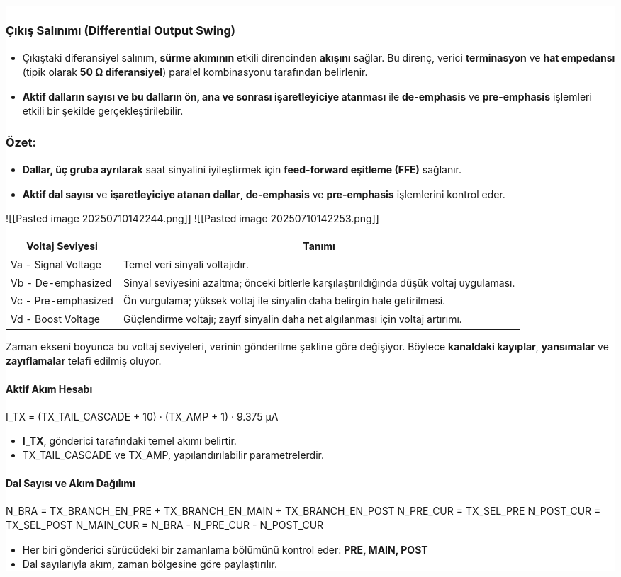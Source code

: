 
---

###  **Çıkış Salınımı (Differential Output Swing)**

- Çıkıştaki diferansiyel salınım, **sürme akımının** etkili direncinden **akışını** sağlar. Bu direnç, verici **terminasyon** ve **hat empedansı** (tipik olarak **50 Ω diferansiyel**) paralel kombinasyonu tarafından belirlenir.
    
- **Aktif dalların sayısı ve bu dalların ön, ana ve sonrası işaretleyiciye atanması** ile **de-emphasis** ve **pre-emphasis** işlemleri etkili bir şekilde gerçekleştirilebilir.
### **Özet:**

- **Dallar, üç gruba ayrılarak** saat sinyalini iyileştirmek için **feed-forward eşitleme (FFE)** sağlanır.
    
- **Aktif dal sayısı** ve **işaretleyiciye atanan dallar**, **de-emphasis** ve **pre-emphasis** işlemlerini kontrol eder.


![[Pasted image 20250710142244.png]]
![[Pasted image 20250710142253.png]]

| Voltaj Seviyesi     | Tanımı                                                                                   |
| ------------------- | ---------------------------------------------------------------------------------------- |
| Va - Signal Voltage | Temel veri sinyali voltajıdır.                                                           |
| Vb - De-emphasized  | Sinyal seviyesini azaltma; önceki bitlerle karşılaştırıldığında düşük voltaj uygulaması. |
| Vc - Pre-emphasized | Ön vurgulama; yüksek voltaj ile sinyalin daha belirgin hale getirilmesi.                 |
| Vd - Boost Voltage  | Güçlendirme voltajı; zayıf sinyalin daha net algılanması için voltaj artırımı.           |

Zaman ekseni boyunca bu voltaj seviyeleri, verinin gönderilme şekline göre değişiyor. Böylece **kanaldaki kayıplar**, **yansımalar** ve **zayıflamalar** telafi edilmiş oluyor.


#### Aktif Akım Hesabı 

I_TX = (TX_TAIL_CASCADE + 10) · (TX_AMP + 1) · 9.375 μA

- **I_TX**, gönderici tarafındaki temel akımı belirtir.
- TX_TAIL_CASCADE ve TX_AMP, yapılandırılabilir parametrelerdir.


####  Dal Sayısı ve Akım Dağılımı 


N_BRA = TX_BRANCH_EN_PRE + TX_BRANCH_EN_MAIN + TX_BRANCH_EN_POST
N_PRE_CUR = TX_SEL_PRE
N_POST_CUR = TX_SEL_POST
N_MAIN_CUR = N_BRA - N_PRE_CUR - N_POST_CUR


- Her biri gönderici sürücüdeki bir zamanlama bölümünü kontrol eder: **PRE, MAIN, POST**
- Dal sayılarıyla akım, zaman bölgesine göre paylaştırılır.
